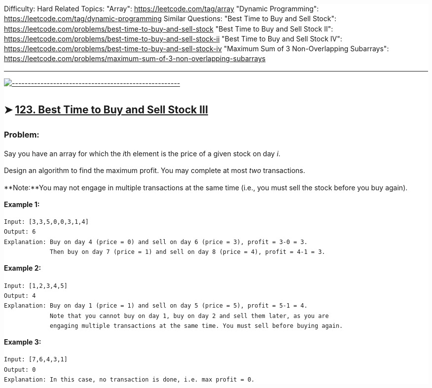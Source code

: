 
Difficulty: Hard
Related Topics:
"Array": https://leetcode.com/tag/array
"Dynamic Programming": https://leetcode.com/tag/dynamic-programming
Similar Questions:
"Best Time to Buy and Sell Stock": https://leetcode.com/problems/best-time-to-buy-and-sell-stock
"Best Time to Buy and Sell Stock II": https://leetcode.com/problems/best-time-to-buy-and-sell-stock-ii
"Best Time to Buy and Sell Stock IV": https://leetcode.com/problems/best-time-to-buy-and-sell-stock-iv
"Maximum Sum of 3 Non-Overlapping Subarrays": https://leetcode.com/problems/maximum-sum-of-3-non-overlapping-subarrays

---

[![-----------------------------------------------------](https://raw.githubusercontent.com/andreasbm/readme/master/assets/lines/colored.png)](#123-best-time-to-buy-and-sell-stock-iiihttpsleetcodecomproblemsbest-time-to-buy-and-sell-stock-iiidescription)

## ➤ [123. Best Time to Buy and Sell Stock III](https://leetcode.com/problems/best-time-to-buy-and-sell-stock-iii/description/)

### Problem:

Say you have an array for which the *i*th element is the price of a given stock on day _i_.

Design an algorithm to find the maximum profit. You may complete at most _two_ transactions.

**Note:**You may not engage in multiple transactions at the same time (i.e., you must sell the stock before you buy again).

**Example 1:**

```
Input: [3,3,5,0,0,3,1,4]
Output: 6
Explanation: Buy on day 4 (price = 0) and sell on day 6 (price = 3), profit = 3-0 = 3.
             Then buy on day 7 (price = 1) and sell on day 8 (price = 4), profit = 4-1 = 3.
```

**Example 2:**

```
Input: [1,2,3,4,5]
Output: 4
Explanation: Buy on day 1 (price = 1) and sell on day 5 (price = 5), profit = 5-1 = 4.
             Note that you cannot buy on day 1, buy on day 2 and sell them later, as you are
             engaging multiple transactions at the same time. You must sell before buying again.

```

**Example 3:**

```
Input: [7,6,4,3,1]
Output: 0
Explanation: In this case, no transaction is done, i.e. max profit = 0.
```
